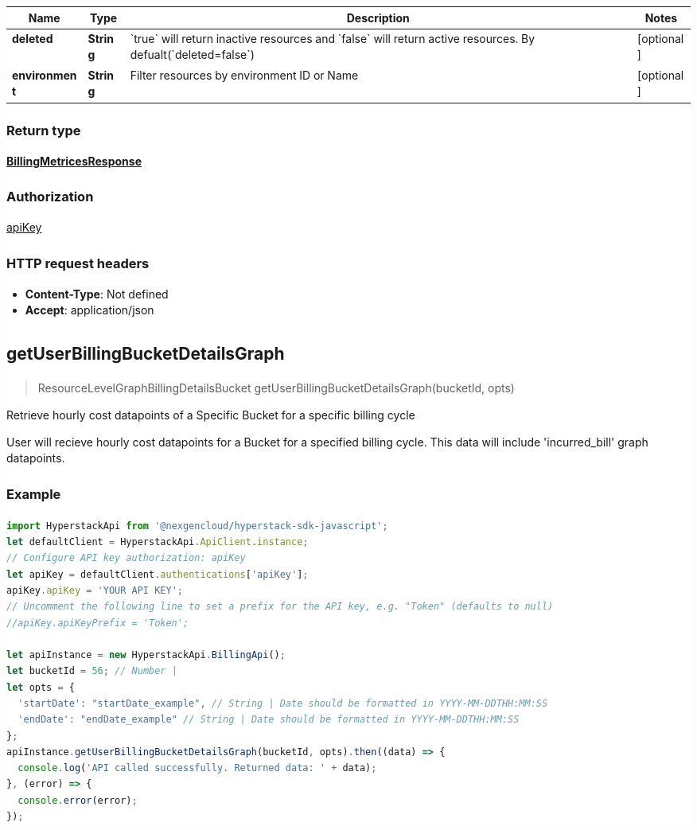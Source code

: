 
Name | Type | Description  | Notes
------------- | ------------- | ------------- | -------------
 **deleted** | **String**| &#x60;true&#x60; will return inactive resources and &#x60;false&#x60; will return active resources. By defualt(&#x60;deleted&#x3D;false&#x60;) | [optional] 
 **environment** | **String**| Filter resources by environment ID or Name | [optional] 

### Return type

[**BillingMetricesResponse**](BillingMetricesResponse.md)

### Authorization

[apiKey](../README.md#apiKey)

### HTTP request headers

- **Content-Type**: Not defined
- **Accept**: application/json


## getUserBillingBucketDetailsGraph

> ResourceLevelGraphBillingDetailsBucket getUserBillingBucketDetailsGraph(bucketId, opts)

Retrieve hourly cost datapoints of a Specific Bucket for a specific billing cycle

User will recieve hourly cost datapoints for a Bucket for a specified billing cycle. This data will include &#39;incurred_bill&#39; graph datapoints.

### Example

```javascript
import HyperstackApi from '@nexgencloud/hyperstack-sdk-javascript';
let defaultClient = HyperstackApi.ApiClient.instance;
// Configure API key authorization: apiKey
let apiKey = defaultClient.authentications['apiKey'];
apiKey.apiKey = 'YOUR API KEY';
// Uncomment the following line to set a prefix for the API key, e.g. "Token" (defaults to null)
//apiKey.apiKeyPrefix = 'Token';

let apiInstance = new HyperstackApi.BillingApi();
let bucketId = 56; // Number | 
let opts = {
  'startDate': "startDate_example", // String | Date should be formatted in YYYY-MM-DDTHH:MM:SS
  'endDate': "endDate_example" // String | Date should be formatted in YYYY-MM-DDTHH:MM:SS
};
apiInstance.getUserBillingBucketDetailsGraph(bucketId, opts).then((data) => {
  console.log('API called successfully. Returned data: ' + data);
}, (error) => {
  console.error(error);
});

```

